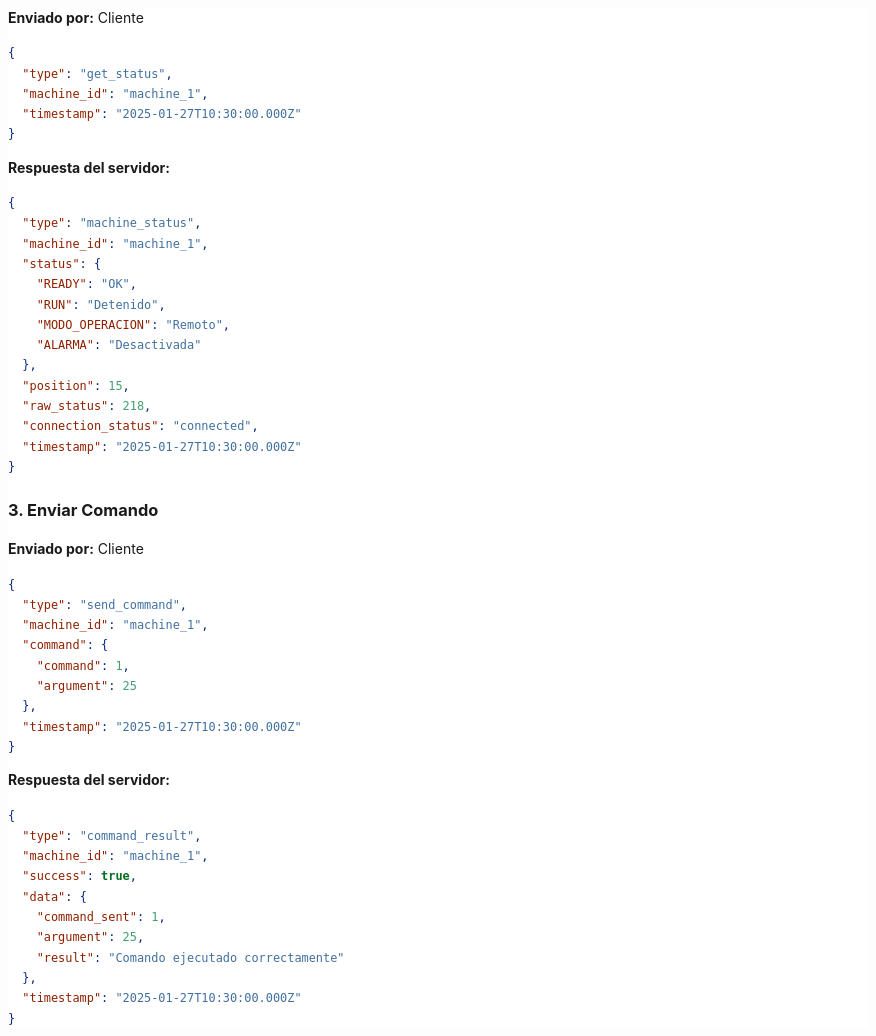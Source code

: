 **Enviado por:** Cliente

```json
{
  "type": "get_status",
  "machine_id": "machine_1",
  "timestamp": "2025-01-27T10:30:00.000Z"
}
```

**Respuesta del servidor:**

```json
{
  "type": "machine_status",
  "machine_id": "machine_1",
  "status": {
    "READY": "OK",
    "RUN": "Detenido",
    "MODO_OPERACION": "Remoto",
    "ALARMA": "Desactivada"
  },
  "position": 15,
  "raw_status": 218,
  "connection_status": "connected",
  "timestamp": "2025-01-27T10:30:00.000Z"
}
```

### 3. Enviar Comando

**Enviado por:** Cliente

```json
{
  "type": "send_command",
  "machine_id": "machine_1",
  "command": {
    "command": 1,
    "argument": 25
  },
  "timestamp": "2025-01-27T10:30:00.000Z"
}
```

**Respuesta del servidor:**

```json
{
  "type": "command_result",
  "machine_id": "machine_1",
  "success": true,
  "data": {
    "command_sent": 1,
    "argument": 25,
    "result": "Comando ejecutado correctamente"
  },
  "timestamp": "2025-01-27T10:30:00.000Z"
}
```
